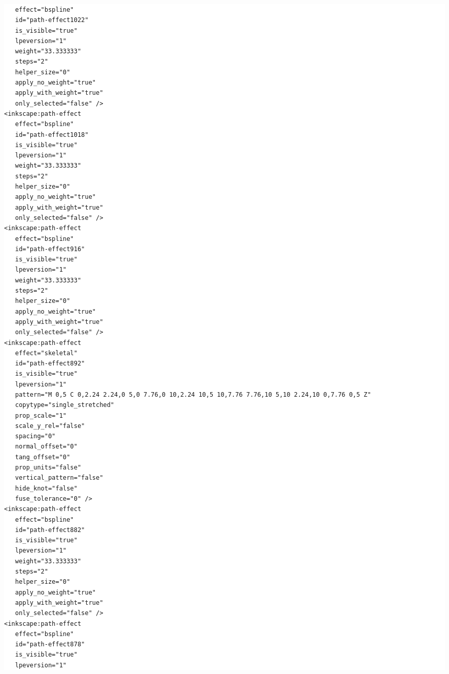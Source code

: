        effect="bspline"
       id="path-effect1022"
       is_visible="true"
       lpeversion="1"
       weight="33.333333"
       steps="2"
       helper_size="0"
       apply_no_weight="true"
       apply_with_weight="true"
       only_selected="false" />
    <inkscape:path-effect
       effect="bspline"
       id="path-effect1018"
       is_visible="true"
       lpeversion="1"
       weight="33.333333"
       steps="2"
       helper_size="0"
       apply_no_weight="true"
       apply_with_weight="true"
       only_selected="false" />
    <inkscape:path-effect
       effect="bspline"
       id="path-effect916"
       is_visible="true"
       lpeversion="1"
       weight="33.333333"
       steps="2"
       helper_size="0"
       apply_no_weight="true"
       apply_with_weight="true"
       only_selected="false" />
    <inkscape:path-effect
       effect="skeletal"
       id="path-effect892"
       is_visible="true"
       lpeversion="1"
       pattern="M 0,5 C 0,2.24 2.24,0 5,0 7.76,0 10,2.24 10,5 10,7.76 7.76,10 5,10 2.24,10 0,7.76 0,5 Z"
       copytype="single_stretched"
       prop_scale="1"
       scale_y_rel="false"
       spacing="0"
       normal_offset="0"
       tang_offset="0"
       prop_units="false"
       vertical_pattern="false"
       hide_knot="false"
       fuse_tolerance="0" />
    <inkscape:path-effect
       effect="bspline"
       id="path-effect882"
       is_visible="true"
       lpeversion="1"
       weight="33.333333"
       steps="2"
       helper_size="0"
       apply_no_weight="true"
       apply_with_weight="true"
       only_selected="false" />
    <inkscape:path-effect
       effect="bspline"
       id="path-effect878"
       is_visible="true"
       lpeversion="1"